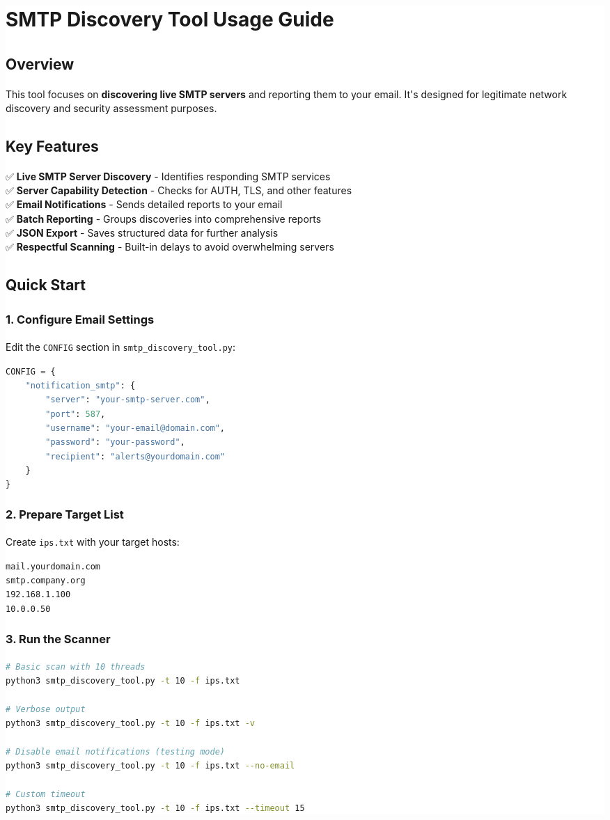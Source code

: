 # SMTP Discovery Tool Usage Guide

## Overview

This tool focuses on **discovering live SMTP servers** and reporting them to your email. It's designed for legitimate network discovery and security assessment purposes.

## Key Features

✅ **Live SMTP Server Discovery** - Identifies responding SMTP services  
✅ **Server Capability Detection** - Checks for AUTH, TLS, and other features  
✅ **Email Notifications** - Sends detailed reports to your email  
✅ **Batch Reporting** - Groups discoveries into comprehensive reports  
✅ **JSON Export** - Saves structured data for further analysis  
✅ **Respectful Scanning** - Built-in delays to avoid overwhelming servers  

## Quick Start

### 1. Configure Email Settings

Edit the `CONFIG` section in `smtp_discovery_tool.py`:

```python
CONFIG = {
    "notification_smtp": {
        "server": "your-smtp-server.com",
        "port": 587,
        "username": "your-email@domain.com",
        "password": "your-password",
        "recipient": "alerts@yourdomain.com"
    }
}
```

### 2. Prepare Target List

Create `ips.txt` with your target hosts:
```
mail.yourdomain.com
smtp.company.org
192.168.1.100
10.0.0.50
```

### 3. Run the Scanner

```bash
# Basic scan with 10 threads
python3 smtp_discovery_tool.py -t 10 -f ips.txt

# Verbose output
python3 smtp_discovery_tool.py -t 10 -f ips.txt -v

# Disable email notifications (testing mode)
python3 smtp_discovery_tool.py -t 10 -f ips.txt --no-email

# Custom timeout
python3 smtp_discovery_tool.py -t 10 -f ips.txt --timeout 15
```
